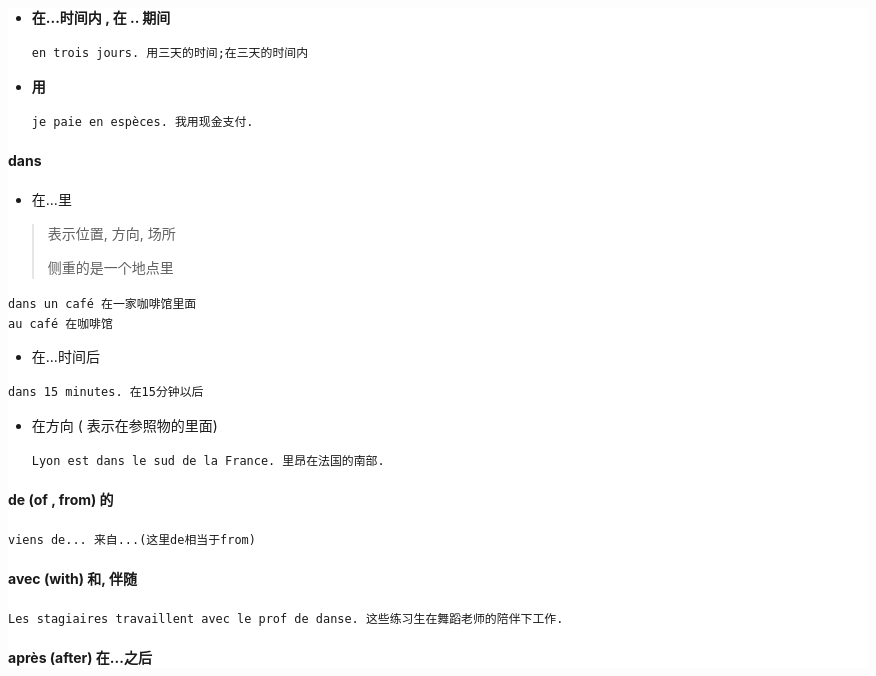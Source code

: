 * **在...时间内 , 在 .. 期间**

    ```
    en trois jours. 用三天的时间;在三天的时间内
    ```

* **用**

    ```
    je paie en espèces. 我用现金支付.
    ```

    







#### dans 

* 在...里

> 表示位置, 方向, 场所
>
> 侧重的是一个地点里

```
dans un café 在一家咖啡馆里面
au café 在咖啡馆
```

* 在...时间后

```
dans 15 minutes. 在15分钟以后
```

* 在方向 ( 表示在参照物的里面)

  ```
  Lyon est dans le sud de la France. 里昂在法国的南部.
  ```

  







#### de (of , from) 的

```
viens de... 来自...(这里de相当于from)
```

#### avec (with) 和, 伴随

```
Les stagiaires travaillent avec le prof de danse. 这些练习生在舞蹈老师的陪伴下工作.
```

#### après (after) 在...之后
